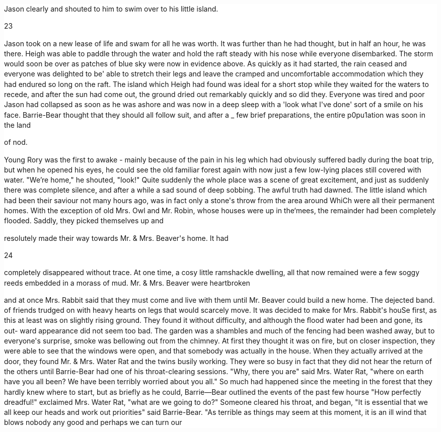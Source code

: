 Jason clearly and shouted to him to swim over to his little island.

23

Jason took on a new lease of life and swam for all he was worth. It
was further than he had thought, but in half an hour, he was there.
Heigh was able to paddle through the water and hold the raft steady
with his nose while everyone disembarked. The storm would soon be
over as patches of blue sky were now in evidence above. As quickly
as it had started, the rain ceased and everyone was delighted to be'
able to stretch their legs and leave the cramped and uncomfortable
accommodation which they had endured so long on the raft. The island
which Heigh had found was ideal for a short stop while they waited
for the waters to recede, and after the sun had come out, the ground
dried out remarkably quickly and so did they. Everyone was tired and
poor Jason had collapsed as soon as he was ashore and was now in a
deep sleep with a 'look what I've done' sort of a smile on his face.
Barrie-Bear thought that they should all follow suit, and after a _
few brief preparations, the entire p0pu1ation was soon in the land

of nod.

Young Rory was the first to awake - mainly because of the pain
in his leg which had obviously suffered badly during the boat trip,
but when he opened his eyes, he could see the old familiar forest
again with now just a few low-lying places still covered with water.
"We’re home," he shouted, "look!" Quite suddenly the whole place was
a scene of great excitement, and just as suddenly there was complete
silence, and after a while a sad sound of deep sobbing. The awful
truth had dawned. The little island which had been their saviour not
many hours ago, was in fact only a stone's throw from the area around
WhiCh were all their permanent homes. With the exception of old Mrs.
Owl and Mr. Robin, whose houses were up in the‘mees, the remainder
had been completely flooded. Saddly, they picked themselves up and

resolutely made their way towards Mr. & Mrs. Beaver's home. It had

24

completely disappeared without trace. At one time, a cosy little
ramshackle dwelling, all that now remained were a few soggy reeds
embedded in a morass of mud. Mr. & Mrs. Beaver were heartbroken

and at once Mrs. Rabbit said that they must come and live with them
until Mr. Beaver could build a new home. The dejected band. of
friends trudged on with heavy hearts on legs that would scarcely
move. It was decided to make for Mrs. Rabbit's houSe first, as this
at least was on slightly rising ground. They found it without
difficulty, and although the ﬂood water had been and gone, its out-
ward appearance did not seem too bad. The garden was a shambles and
much of the fencing had been washed away, but to everyone's surprise,
smoke was bellowing out from the chimney. At first they thought it
was on fire, but on closer inspection, they were able to see that
the windows were open, and that somebody was actually in the house.
When they actually arrived at the door, they found Mr. & Mrs. Water
Rat and the twins busily working. They were so busy in fact that
they did not hear the return of the others until Barrie-Bear had one
of his throat-clearing sessions. "Why, there you are" said Mrs.
Water Rat, "where on earth have you all been? We have been terribly
worried about you all." So much had happened since the meeting in
the forest that they hardly knew where to start, but as briefly as
he could, Barrie—Bear outlined the events of the past few hourse
"How perfectly dreadful!" exclaimed Mrs. Water Rat, "what are we
going to do?" Someone cleared his throat, and began, "It is
essential that we all keep our heads and work out priorities" said
Barrie-Bear. "As terrible as things may seem at this moment, it is
an ill wind that blows nobody any good and perhaps we can turn our